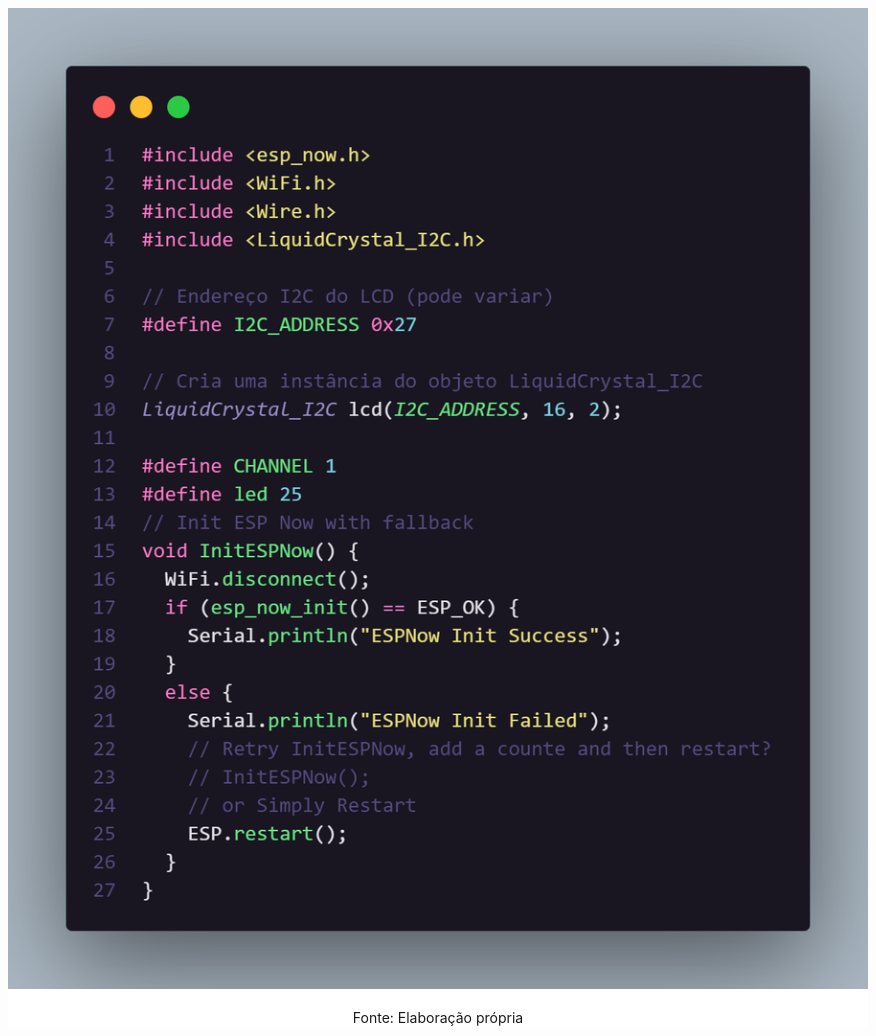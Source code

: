   <img src='../assets/code_prototipo_fisico_slave.png' alt='circuito completo com master e servo'>
</p>
<p align="center">Fonte: Elaboração própria</p>
